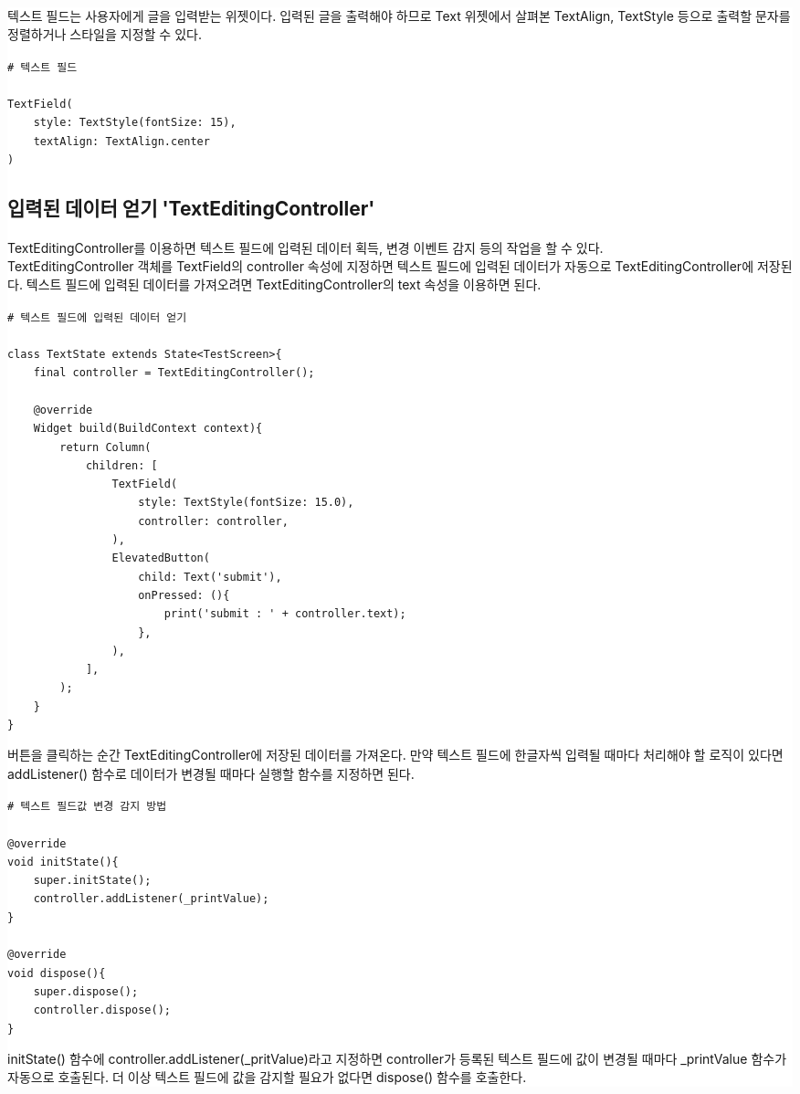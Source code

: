 텍스트 필드는 사용자에게 글을 입력받는 위젯이다. 입력된 글을 출력해야 하므로 Text 위젯에서 살펴본 TextAlign, TextStyle 등으로 출력할 문자를 정렬하거나 스타일을 지정할 수 있다.
```
# 텍스트 필드

TextField(
    style: TextStyle(fontSize: 15),
    textAlign: TextAlign.center
)
```

## 입력된 데이터 얻기 'TextEditingController'
TextEditingController를 이용하면 텍스트 필드에 입력된 데이터 획득, 변경 이벤트 감지 등의 작업을 할 수 있다.  
TextEditingController 객체를 TextField의 controller 속성에 지정하면 텍스트 필드에 입력된 데이터가 자동으로 TextEditingController에 저장된다. 텍스트 필드에 입력된 데이터를 가져오려면 TextEditingController의 text 속성을 이용하면 된다.
```
# 텍스트 필드에 입력된 데이터 얻기

class TextState extends State<TestScreen>{
    final controller = TextEditingController();

    @override
    Widget build(BuildContext context){
        return Column(
            children: [
                TextField(
                    style: TextStyle(fontSize: 15.0),
                    controller: controller,
                ),
                ElevatedButton(
                    child: Text('submit'),
                    onPressed: (){
                        print('submit : ' + controller.text);
                    },
                ),
            ],
        );
    }
}
```
버튼을 클릭하는 순간 TextEditingController에 저장된 데이터를 가져온다. 만약 텍스트 필드에 한글자씩 입력될 때마다 처리해야 할 로직이 있다면 addListener() 함수로 데이터가 변경될 때마다 실행할 함수를 지정하면 된다.
```
# 텍스트 필드값 변경 감지 방법

@override
void initState(){
    super.initState();
    controller.addListener(_printValue);
}

@override
void dispose(){
    super.dispose();
    controller.dispose();
}
```
initState() 함수에 controller.addListener(_pritValue)라고 지정하면 controller가 등록된 텍스트 필드에 값이 변경될 때마다 _printValue 함수가 자동으로 호출된다. 더 이상 텍스트 필드에 값을 감지할 필요가 없다면 dispose() 함수를 호출한다.
